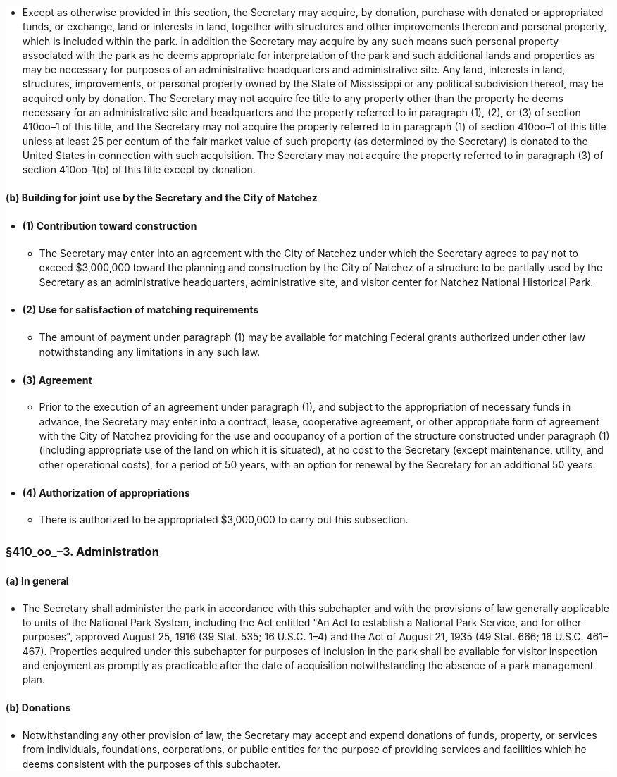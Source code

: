* Except as otherwise provided in this section, the Secretary may acquire, by donation, purchase with donated or appropriated funds, or exchange, land or interests in land, together with structures and other improvements thereon and personal property, which is included within the park. In addition the Secretary may acquire by any such means such personal property associated with the park as he deems appropriate for interpretation of the park and such additional lands and properties as may be necessary for purposes of an administrative headquarters and administrative site. Any land, interests in land, structures, improvements, or personal property owned by the State of Mississippi or any political subdivision thereof, may be acquired only by donation. The Secretary may not acquire fee title to any property other than the property he deems necessary for an administrative site and headquarters and the property referred to in paragraph (1), (2), or (3) of section 410oo–1 of this title, and the Secretary may not acquire the property referred to in paragraph (1) of section 410oo–1 of this title unless at least 25 per centum of the fair market value of such property (as determined by the Secretary) is donated to the United States in connection with such acquisition. The Secretary may not acquire the property referred to in paragraph (3) of section 410oo–1(b) of this title except by donation.

#### (b) Building for joint use by the Secretary and the City of Natchez
* #### (1) Contribution toward construction
  * The Secretary may enter into an agreement with the City of Natchez under which the Secretary agrees to pay not to exceed $3,000,000 toward the planning and construction by the City of Natchez of a structure to be partially used by the Secretary as an administrative headquarters, administrative site, and visitor center for Natchez National Historical Park.

* #### (2) Use for satisfaction of matching requirements
  * The amount of payment under paragraph (1) may be available for matching Federal grants authorized under other law notwithstanding any limitations in any such law.

* #### (3) Agreement
  * Prior to the execution of an agreement under paragraph (1), and subject to the appropriation of necessary funds in advance, the Secretary may enter into a contract, lease, cooperative agreement, or other appropriate form of agreement with the City of Natchez providing for the use and occupancy of a portion of the structure constructed under paragraph (1) (including appropriate use of the land on which it is situated), at no cost to the Secretary (except maintenance, utility, and other operational costs), for a period of 50 years, with an option for renewal by the Secretary for an additional 50 years.

* #### (4) Authorization of appropriations
  * There is authorized to be appropriated $3,000,000 to carry out this subsection.

### §410_oo_–3. Administration
#### (a) In general
* The Secretary shall administer the park in accordance with this subchapter and with the provisions of law generally applicable to units of the National Park System, including the Act entitled "An Act to establish a National Park Service, and for other purposes", approved August 25, 1916 (39 Stat. 535; 16 U.S.C. 1–4) and the Act of August 21, 1935 (49 Stat. 666; 16 U.S.C. 461–467). Properties acquired under this subchapter for purposes of inclusion in the park shall be available for visitor inspection and enjoyment as promptly as practicable after the date of acquisition notwithstanding the absence of a park management plan.

#### (b) Donations
* Notwithstanding any other provision of law, the Secretary may accept and expend donations of funds, property, or services from individuals, foundations, corporations, or public entities for the purpose of providing services and facilities which he deems consistent with the purposes of this subchapter.
